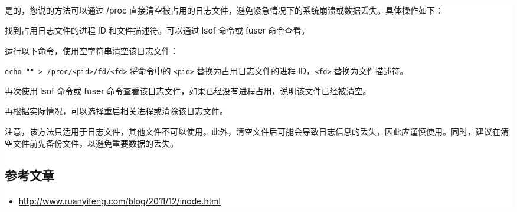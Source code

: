 
是的，您说的方法可以通过 /proc 直接清空被占用的日志文件，避免紧急情况下的系统崩溃或数据丢失。具体操作如下：

找到占用日志文件的进程 ID 和文件描述符。可以通过 lsof 命令或 fuser 命令查看。

运行以下命令，使用空字符串清空该日志文件：

`echo "" > /proc/<pid>/fd/<fd>`
将命令中的 `<pid>` 替换为占用日志文件的进程 ID，`<fd>` 替换为文件描述符。

再次使用 lsof 命令或 fuser 命令查看该日志文件，如果已经没有进程占用，说明该文件已经被清空。

再根据实际情况，可以选择重启相关进程或清除该日志文件。

注意，该方法只适用于日志文件，其他文件不可以使用。此外，清空文件后可能会导致日志信息的丢失，因此应谨慎使用。同时，建议在清空文件前先备份文件，以避免重要数据的丢失。

## 参考文章

- http://www.ruanyifeng.com/blog/2011/12/inode.html